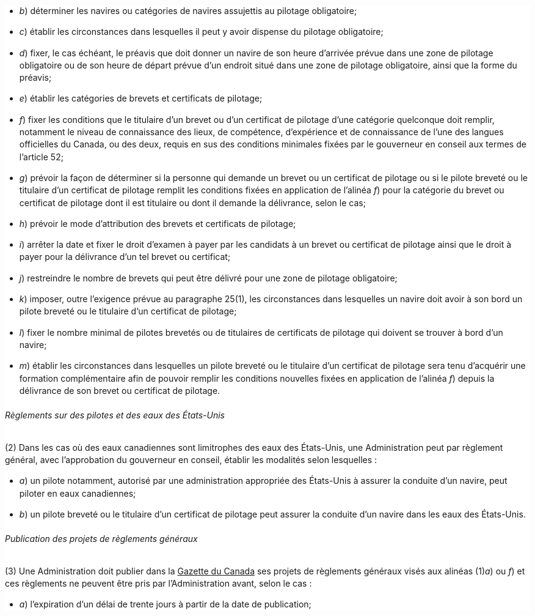   * _b_) déterminer les navires ou catégories de navires assujettis au pilotage obligatoire;

  * _c_) établir les circonstances dans lesquelles il peut y avoir dispense du pilotage obligatoire;

  * _d_) fixer, le cas échéant, le préavis que doit donner un navire de son heure d’arrivée prévue dans une zone de pilotage obligatoire ou de son heure de départ prévue d’un endroit situé dans une zone de pilotage obligatoire, ainsi que la forme du préavis;

  * _e_) établir les catégories de brevets et certificats de pilotage;

  * _f_) fixer les conditions que le titulaire d’un brevet ou d’un certificat de pilotage d’une catégorie quelconque doit remplir, notamment le niveau de connaissance des lieux, de compétence, d’expérience et de connaissance de l’une des langues officielles du Canada, ou des deux, requis en sus des conditions minimales fixées par le gouverneur en conseil aux termes de l’article 52;

  * _g_) prévoir la façon de déterminer si la personne qui demande un brevet ou un certificat de pilotage ou si le pilote breveté ou le titulaire d’un certificat de pilotage remplit les conditions fixées en application de l’alinéa _f_) pour la catégorie du brevet ou certificat de pilotage dont il est titulaire ou dont il demande la délivrance, selon le cas;

  * _h_) prévoir le mode d’attribution des brevets et certificats de pilotage;

  * _i_) arrêter la date et fixer le droit d’examen à payer par les candidats à un brevet ou certificat de pilotage ainsi que le droit à payer pour la délivrance d’un tel brevet ou certificat;

  * _j_) restreindre le nombre de brevets qui peut être délivré pour une zone de pilotage obligatoire;

  * _k_) imposer, outre l’exigence prévue au paragraphe 25(1), les circonstances dans lesquelles un navire doit avoir à son bord un pilote breveté ou le titulaire d’un certificat de pilotage;

  * _l_) fixer le nombre minimal de pilotes brevetés ou de titulaires de certificats de pilotage qui doivent se trouver à bord d’un navire;

  * _m_) établir les circonstances dans lesquelles un pilote breveté ou le titulaire d’un certificat de pilotage sera tenu d’acquérir une formation complémentaire afin de pouvoir remplir les conditions nouvelles fixées en application de l’alinéa _f_) depuis la délivrance de son brevet ou certificat de pilotage.

###### Règlements sur des pilotes et des eaux des États-Unis

(2) Dans les cas où des eaux canadiennes sont limitrophes des eaux des États-Unis, une Administration peut par règlement général, avec l’approbation du gouverneur en conseil, établir les modalités selon lesquelles :

  * _a_) un pilote notamment, autorisé par une administration appropriée des États-Unis à assurer la conduite d’un navire, peut piloter en eaux canadiennes;

  * _b_) un pilote breveté ou le titulaire d’un certificat de pilotage peut assurer la conduite d’un navire dans les eaux des États-Unis.

###### Publication des projets de règlements généraux

(3) Une Administration doit publier dans la [Gazette du Canada](http://www.gazette.gc.ca/) ses projets de règlements généraux visés aux alinéas (1)_a_) ou _f_) et ces règlements ne peuvent être pris par l’Administration avant, selon le cas :

  * _a_) l’expiration d’un délai de trente jours à partir de la date de publication;
